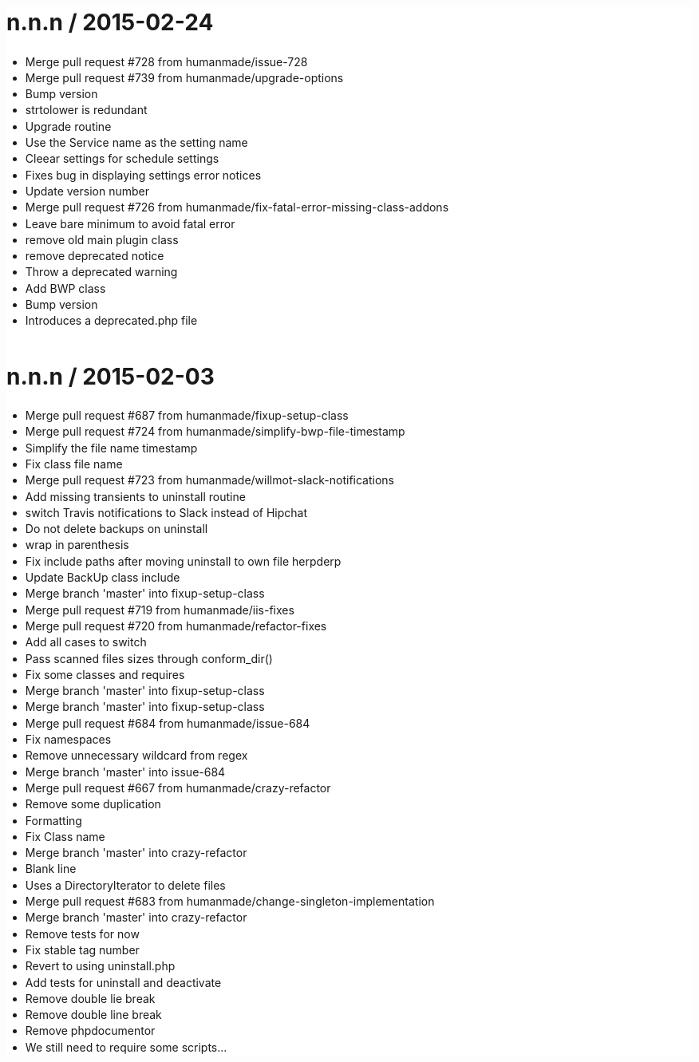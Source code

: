 
n.n.n / 2015-02-24
==================

  * Merge pull request #728 from humanmade/issue-728
  * Merge pull request #739 from humanmade/upgrade-options
  * Bump version
  * strtolower is redundant
  * Upgrade routine
  * Use the Service name as the setting name
  * Cleear settings for schedule settings
  * Fixes bug in displaying settings error notices
  * Update version number
  * Merge pull request #726 from humanmade/fix-fatal-error-missing-class-addons
  * Leave bare minimum to avoid fatal error
  * remove old main plugin class
  * remove deprecated notice
  * Throw a deprecated warning
  * Add BWP class
  * Bump version
  * Introduces a deprecated.php file

n.n.n / 2015-02-03
==================

  * Merge pull request #687 from humanmade/fixup-setup-class
  * Merge pull request #724 from humanmade/simplify-bwp-file-timestamp
  * Simplify the file name timestamp
  * Fix class file name
  * Merge pull request #723 from humanmade/willmot-slack-notifications
  * Add missing transients to uninstall routine
  * switch Travis notifications to Slack instead of Hipchat
  * Do not delete backups on uninstall
  * wrap in parenthesis
  * Fix include paths after moving uninstall to own file herpderp
  * Update BackUp class include
  * Merge branch 'master' into fixup-setup-class
  * Merge pull request #719 from humanmade/iis-fixes
  * Merge pull request #720 from humanmade/refactor-fixes
  * Add all cases to switch
  * Pass scanned files sizes through conform_dir()
  * Fix some classes and requires
  * Merge branch 'master' into fixup-setup-class
  * Merge branch 'master' into fixup-setup-class
  * Merge pull request #684 from humanmade/issue-684
  * Fix namespaces
  * Remove unnecessary wildcard from regex
  * Merge branch 'master' into issue-684
  * Merge pull request #667 from humanmade/crazy-refactor
  * Remove some duplication
  * Formatting
  * Fix Class name
  * Merge branch 'master' into crazy-refactor
  * Blank line
  * Uses a DirectoryIterator to delete files
  * Merge pull request #683 from humanmade/change-singleton-implementation
  * Merge branch 'master' into crazy-refactor
  * Remove tests for now
  * Fix stable tag number
  * Revert to using uninstall.php
  * Add tests for uninstall and deactivate
  * Remove double lie break
  * Remove double line break
  * Remove phpdocumentor
  * We still need to require some scripts...